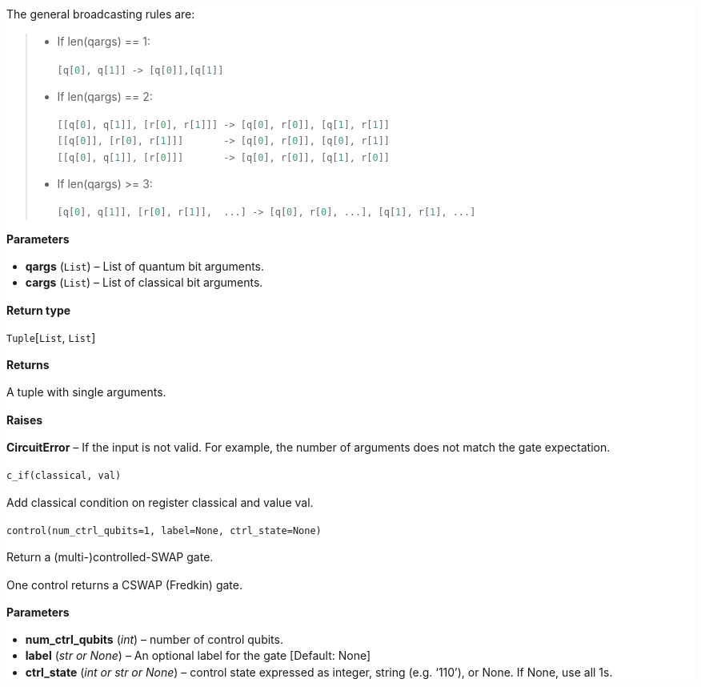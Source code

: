 The general broadcasting rules are:

> *   If len(qargs) == 1:
>
>     ```python
>     [q[0], q[1]] -> [q[0]],[q[1]]
>     ```
>
> *   If len(qargs) == 2:
>
>     ```python
>     [[q[0], q[1]], [r[0], r[1]]] -> [q[0], r[0]], [q[1], r[1]]
>     [[q[0]], [r[0], r[1]]]       -> [q[0], r[0]], [q[0], r[1]]
>     [[q[0], q[1]], [r[0]]]       -> [q[0], r[0]], [q[1], r[0]]
>     ```
>
> *   If len(qargs) >= 3:
>
>     ```python
>     [q[0], q[1]], [r[0], r[1]],  ...] -> [q[0], r[0], ...], [q[1], r[1], ...]
>     ```

**Parameters**

*   **qargs** (`List`) – List of quantum bit arguments.
*   **cargs** (`List`) – List of classical bit arguments.

**Return type**

`Tuple`\[`List`, `List`]

**Returns**

A tuple with single arguments.

**Raises**

**CircuitError** – If the input is not valid. For example, the number of arguments does not match the gate expectation.

<span id="undefined" />

`c_if(classical, val)`

Add classical condition on register classical and value val.

<span id="undefined" />

`control(num_ctrl_qubits=1, label=None, ctrl_state=None)`

Return a (multi-)controlled-SWAP gate.

One control returns a CSWAP (Fredkin) gate.

**Parameters**

*   **num\_ctrl\_qubits** (*int*) – number of control qubits.
*   **label** (*str or None*) – An optional label for the gate \[Default: None]
*   **ctrl\_state** (*int or str or None*) – control state expressed as integer, string (e.g. ‘110’), or None. If None, use all 1s.
